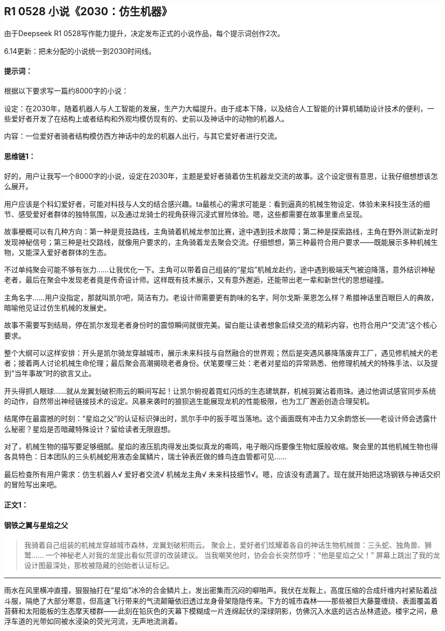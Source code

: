 ## R1 0528 小说《2030：仿生机器》

由于Deepseek R1 0528写作能力提升，决定发布正式的小说作品，每个提示词创作2次。

6.14更新：把未分配的小说统一到2030时间线。

#### 提示词：

根据以下要求写一篇约8000字的小说：

设定：在2030年，随着机器人与人工智能的发展，生产力大幅提升。由于成本下降，以及结合人工智能的计算机辅助设计技术的便利，一些爱好者开发了在结构上或者结构和外观均模仿现有的、史前以及神话中的动物的机器人。

内容：一位爱好者骑者结构模仿西方神话中的龙的机器人出行，与其它爱好者进行交流。

#### 思维链1：

好的，用户让我写一个8000字的小说，设定在2030年，主题是爱好者骑着仿生机器龙交流的故事。这个设定很有意思，让我仔细想想该怎么展开。

用户应该是个科幻爱好者，可能对科技与人文的结合感兴趣。ta最核心的需求可能是：看到逼真的机械生物设定、体验未来科技生活的细节、感受爱好者群体的独特氛围，以及通过龙骑士的视角获得沉浸式冒险体验。嗯，这些都需要在故事里重点呈现。

故事梗概可以有几种方向：第一种是竞技路线，主角骑着机械龙参加比赛，途中遇到技术故障；第二种是探索路线，主角在野外测试新龙时发现神秘信号；第三种是社交路线，就像用户要求的，主角骑着龙去聚会交流。仔细想想，第三种最符合用户要求——既能展示多种机械生物，又能深入爱好者群体的生态。

不过单纯聚会可能不够有张力……让我优化一下。主角可以带着自己组装的“星焰”机械龙赴约，途中遇到极端天气被迫降落，意外结识神秘老者，最后在聚会中发现老者竟是传奇设计师。这样既有技术展示，又有意外邂逅，还能带出老一辈和新世代的思想碰撞。

主角名字……用户没指定，那就叫凯尔吧，简洁有力。老设计师需要更有韵味的名字，阿尔戈斯·莱恩怎么样？希腊神话里百眼巨人的典故，暗喻他见证过仿生机械的发展史。

故事不需要写到结局，停在凯尔发现老者身份时的震惊瞬间就很完美。留白能让读者想象后续交流的精彩内容，也符合用户“交流”这个核心要求。

整个大纲可以这样安排：开头是凯尔骑龙穿越城市，展示未来科技与自然融合的世界观；然后是突遇风暴降落废弃工厂，遇见修机械犬的老者；接着两人讨论机械生命伦理；最后聚会高潮揭晓老者身份。伏笔要埋三处：老者对星焰的异常熟悉、他修理机械犬的特殊手法、以及提到“当年事故”时的欲言又止。

开头得抓人眼球……就从龙翼划破积雨云的瞬间写起！让凯尔俯视着霓虹闪烁的生态建筑群，机械羽翼沾着雨珠。通过他调试感官同步系统的动作，自然带出神经链接技术的设定。风暴来袭时的狼狈逃生能展现龙机的性能极限，也为工厂邂逅创造合理契机。

结尾停在最震撼的时刻：“星焰之父”的认证标识弹出时，凯尔手中的扳手哐当落地。这个画面既有冲击力又余韵悠长——老设计师会透露什么秘密？星焰是否暗藏特殊设计？留给读者无限遐想。

对了，机械生物的描写要足够细腻。星焰的液压肌肉得发出类似真龙的嘶鸣，电子眼闪烁要像生物虹膜般收缩。聚会里的其他机械生物也得各具特色：日本团队的三头机械蛇用液态金属鳞片，瑞士钟表匠做的蜂鸟连血管都可见……

最后检查所有用户需求：仿生机器人√ 爱好者交流√ 机械龙主角√ 未来科技细节√。嗯，应该没有遗漏了。现在就开始把这场钢铁与神话交织的冒险写出来吧。 

#### 正文1：

#### 钢铁之翼与星焰之父
>我骑着自己组装的机械龙穿越城市森林，龙翼划破积雨云。
>聚会上，爱好者们炫耀着各自的神话生物机械兽：三头蛇、独角兽、狮鹫……
>一个神秘老人对我的龙提出看似荒谬的改装建议。
>当我嘲笑他时，协会会长突然惊呼：“他是星焰之父！”
>屏幕上跳出了我的龙设计图最深处，那枚被隐藏的创始者认证标记。
---

雨水在风里横冲直撞，狠狠抽打在“星焰”冰冷的合金鳞片上，发出密集而沉闷的噼啪声。我伏在龙鞍上，高度压缩的合成纤维内衬紧贴着战斗服，隔绝了大部分寒意，但高速飞行带来的气流颠簸依旧透过龙身骨架隐隐传来。下方的城市森林——那些被巨大藤蔓缠绕、表面覆盖着苔藓和太阳能板的生态摩天楼群——此刻在铅灰色的天幕下模糊成一片连绵起伏的深绿阴影，仿佛沉入水底的远古丛林遗迹。楼宇之间，悬浮车道的光带如同被水浸染的荧光河流，无声地流淌着。
